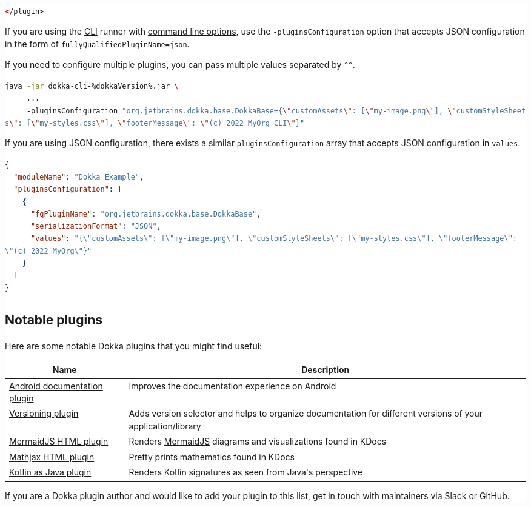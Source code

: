 ```xml
</plugin>
```

</tab>
<tab title="CLI" group-key="cli">

If you are using the [CLI](dokka-cli.md) runner with [command line options](dokka-cli.md#run-with-command-line-options),
use the `-pluginsConfiguration` option that accepts JSON configuration in the form of `fullyQualifiedPluginName=json`.

If you need to configure multiple plugins, you can pass multiple values separated by `^^`.

```Bash
java -jar dokka-cli-%dokkaVersion%.jar \
     ...
     -pluginsConfiguration "org.jetbrains.dokka.base.DokkaBase={\"customAssets\": [\"my-image.png\"], \"customStyleSheets\": [\"my-styles.css\"], \"footerMessage\": \"(c) 2022 MyOrg CLI\"}"
```

If you are using [JSON configuration](dokka-cli.md#run-with-json-configuration), there exists a similar
`pluginsConfiguration` array that accepts JSON configuration in `values`.

```json
{
  "moduleName": "Dokka Example",
  "pluginsConfiguration": [
    {
      "fqPluginName": "org.jetbrains.dokka.base.DokkaBase",
      "serializationFormat": "JSON",
      "values": "{\"customAssets\": [\"my-image.png\"], \"customStyleSheets\": [\"my-styles.css\"], \"footerMessage\": \"(c) 2022 MyOrg\"}"
    }
  ]
}
```

</tab>
</tabs>

## Notable plugins

Here are some notable Dokka plugins that you might find useful:

| **Name**                                                                                                                           | **Description**                                                                                              |
|------------------------------------------------------------------------------------------------------------------------------------|--------------------------------------------------------------------------------------------------------------|
| [Android documentation plugin](https://github.com/Kotlin/dokka/tree/%dokkaVersion%/dokka-subprojects/plugin-android-documentation) | Improves the documentation experience on Android                                                             |
| [Versioning plugin](https://github.com/Kotlin/dokka/tree/%dokkaVersion%/dokka-subprojects/plugin-versioning)                       | Adds version selector and helps to organize documentation for different versions of your application/library |
| [MermaidJS HTML plugin](https://github.com/glureau/dokka-mermaid)                                                                  | Renders [MermaidJS](https://mermaid-js.github.io/mermaid/#/) diagrams and visualizations found in KDocs      |
| [Mathjax HTML plugin](https://github.com/Kotlin/dokka/tree/%dokkaVersion%/dokka-subprojects/plugin-mathjax)                        | Pretty prints mathematics found in KDocs                                                                     |
| [Kotlin as Java plugin](https://github.com/Kotlin/dokka/tree/%dokkaVersion%/dokka-subprojects/plugin-kotlin-as-java)              | Renders Kotlin signatures as seen from Java's perspective                                                    |

If you are a Dokka plugin author and would like to add your plugin to this list, get in touch with maintainers
via [Slack](dokka-introduction.md#community) or [GitHub](https://github.com/Kotlin/dokka/).


[//]: # (title: Dokka plugins)